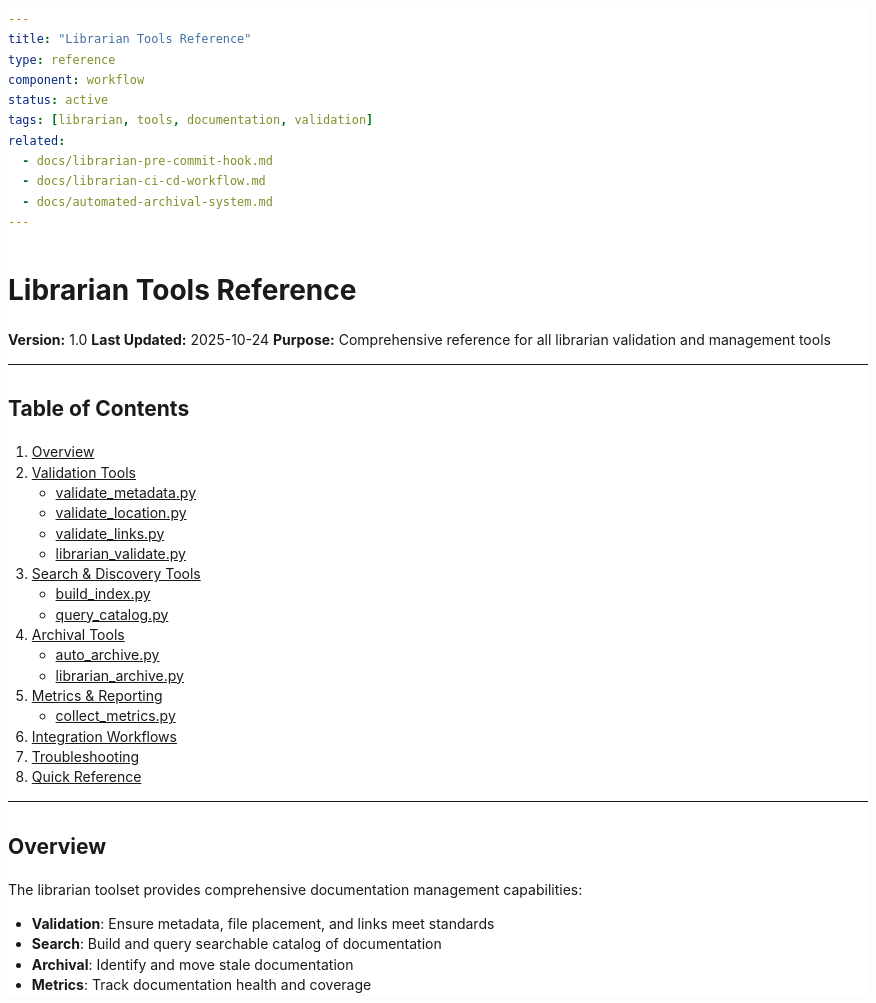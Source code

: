 ```yaml
---
title: "Librarian Tools Reference"
type: reference
component: workflow
status: active
tags: [librarian, tools, documentation, validation]
related:
  - docs/librarian-pre-commit-hook.md
  - docs/librarian-ci-cd-workflow.md
  - docs/automated-archival-system.md
---
```


# Librarian Tools Reference

**Version:** 1.0
**Last Updated:** 2025-10-24
**Purpose:** Comprehensive reference for all librarian validation and management tools

---

## Table of Contents

1. [Overview](#overview)
2. [Validation Tools](#validation-tools)
   - [validate_metadata.py](#validate_metadatapy)
   - [validate_location.py](#validate_locationpy)
   - [validate_links.py](#validate_linkspy)
   - [librarian_validate.py](#librarian_validatepy)
3. [Search & Discovery Tools](#search--discovery-tools)
   - [build_index.py](#build_indexpy)
   - [query_catalog.py](#query_catalogpy)
4. [Archival Tools](#archival-tools)
   - [auto_archive.py](#auto_archivepy)
   - [librarian_archive.py](#librarian_archivepy)
5. [Metrics & Reporting](#metrics--reporting)
   - [collect_metrics.py](#collect_metricspy)
6. [Integration Workflows](#integration-workflows)
7. [Troubleshooting](#troubleshooting)
8. [Quick Reference](#quick-reference)

---

## Overview

The librarian toolset provides comprehensive documentation management capabilities:

- **Validation**: Ensure metadata, file placement, and links meet standards
- **Search**: Build and query searchable catalog of documentation
- **Archival**: Identify and move stale documentation
- **Metrics**: Track documentation health and coverage
